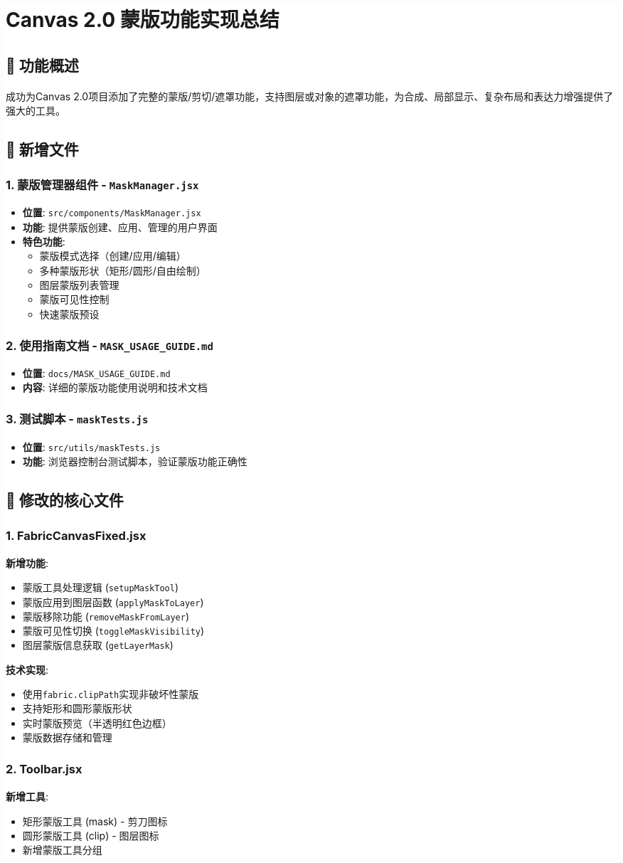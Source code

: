 # Canvas 2.0 蒙版功能实现总结

## 🎯 功能概述

成功为Canvas 2.0项目添加了完整的蒙版/剪切/遮罩功能，支持图层或对象的遮罩功能，为合成、局部显示、复杂布局和表达力增强提供了强大的工具。

## 📁 新增文件

### 1. 蒙版管理器组件 - `MaskManager.jsx`
- **位置**: `src/components/MaskManager.jsx`
- **功能**: 提供蒙版创建、应用、管理的用户界面
- **特色功能**:
  - 蒙版模式选择（创建/应用/编辑）
  - 多种蒙版形状（矩形/圆形/自由绘制）
  - 图层蒙版列表管理
  - 蒙版可见性控制
  - 快速蒙版预设

### 2. 使用指南文档 - `MASK_USAGE_GUIDE.md`
- **位置**: `docs/MASK_USAGE_GUIDE.md`
- **内容**: 详细的蒙版功能使用说明和技术文档

### 3. 测试脚本 - `maskTests.js`
- **位置**: `src/utils/maskTests.js`
- **功能**: 浏览器控制台测试脚本，验证蒙版功能正确性

## 🔧 修改的核心文件

### 1. FabricCanvasFixed.jsx
**新增功能**:
- 蒙版工具处理逻辑 (`setupMaskTool`)
- 蒙版应用到图层函数 (`applyMaskToLayer`)
- 蒙版移除功能 (`removeMaskFromLayer`)
- 蒙版可见性切换 (`toggleMaskVisibility`)
- 图层蒙版信息获取 (`getLayerMask`)

**技术实现**:
- 使用`fabric.clipPath`实现非破坏性蒙版
- 支持矩形和圆形蒙版形状
- 实时蒙版预览（半透明红色边框）
- 蒙版数据存储和管理

### 2. Toolbar.jsx  
**新增工具**:
- 矩形蒙版工具 (mask) - 剪刀图标
- 圆形蒙版工具 (clip) - 图层图标
- 新增蒙版工具分组
